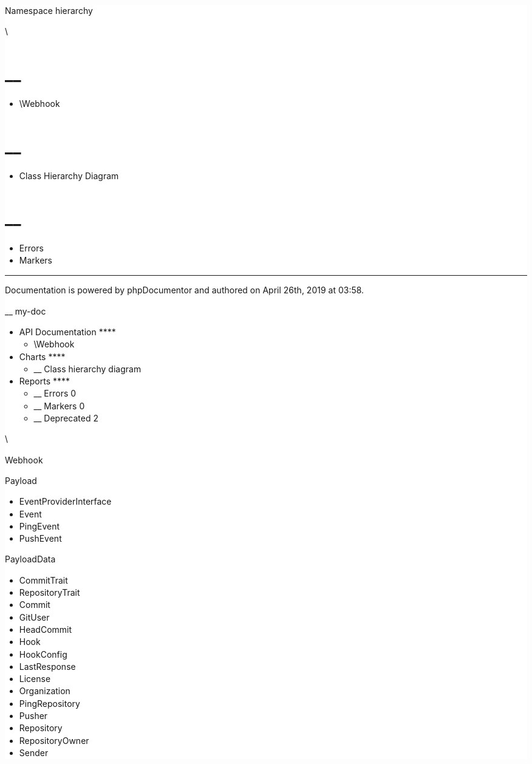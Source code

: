 Namespace hierarchy

    

\

# __

  * \Webhook

# __

  * Class Hierarchy Diagram

# __

  * Errors
  * Markers

* * *

Documentation is powered by phpDocumentor  and authored on April 26th, 2019 at
03:58.

__ my-doc

  * API Documentation ****
    * \Webhook
  * Charts ****
    * __ Class hierarchy diagram 
  * Reports ****
    * __ Errors 0
    * __ Markers 0
    * __ Deprecated 2

\

Webhook

Payload

  * EventProviderInterface
  * Event
  * PingEvent
  * PushEvent

PayloadData

  * CommitTrait
  * RepositoryTrait
  * Commit
  * GitUser
  * HeadCommit
  * Hook
  * HookConfig
  * LastResponse
  * License
  * Organization
  * PingRepository
  * Pusher
  * Repository
  * RepositoryOwner
  * Sender
